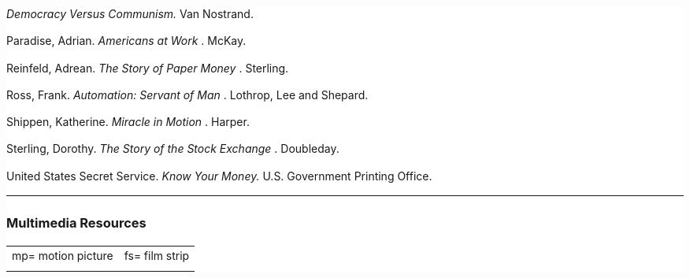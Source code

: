  <i>
   Democracy Versus Communism.
  </i>
  Van Nostrand.
 </p>
 <p>
  Paradise, Adrian.
  <i>
   Americans at Work
  </i>
  . McKay.
 </p>
 <p>
  Reinfeld, Adrean.
  <i>
   The Story of Paper Money
  </i>
  . Sterling.
 </p>
 <p>
  Ross, Frank.
  <i>
   Automation: Servant of Man
  </i>
  . Lothrop, Lee and Shepard.
 </p>
 <p>
  Shippen, Katherine.
  <i>
   Miracle in Motion
  </i>
  . Harper.
 </p>
 <p>
  Sterling, Dorothy.
  <i>
   The Story of the Stock Exchange
  </i>
  . Doubleday.
 </p>
 <p>
  United States Secret Service.
  <i>
   Know Your Money.
  </i>
  U.S. Government Printing Office.
 </p>
 <p>
 </p>
 <hr/>
 <h3>
  Multimedia Resources
 </h3>
 <table border="0">
  <tr>
   <td>
    mp= motion picture
   </td>
   <td>
    fs= film strip
   </td>
  </tr>
  <tr>
   <td>